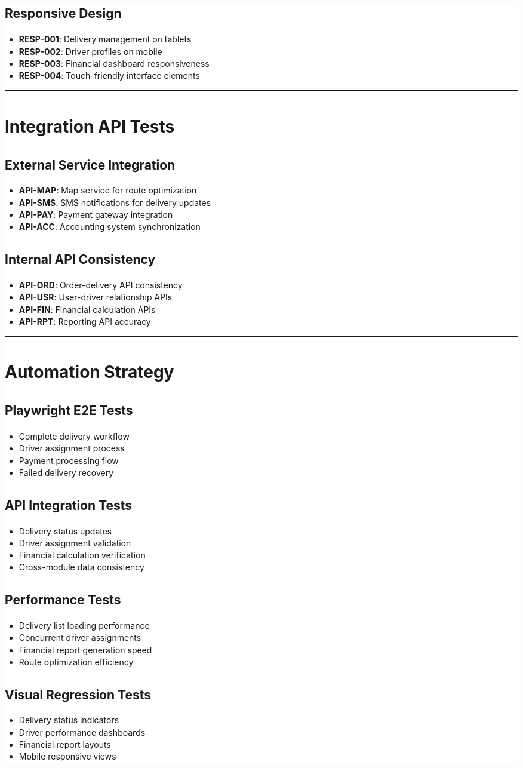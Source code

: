 ## Responsive Design
- **RESP-001**: Delivery management on tablets
- **RESP-002**: Driver profiles on mobile
- **RESP-003**: Financial dashboard responsiveness
- **RESP-004**: Touch-friendly interface elements

---

# Integration API Tests

## External Service Integration
- **API-MAP**: Map service for route optimization
- **API-SMS**: SMS notifications for delivery updates
- **API-PAY**: Payment gateway integration
- **API-ACC**: Accounting system synchronization

## Internal API Consistency
- **API-ORD**: Order-delivery API consistency
- **API-USR**: User-driver relationship APIs
- **API-FIN**: Financial calculation APIs
- **API-RPT**: Reporting API accuracy

---

# Automation Strategy

## Playwright E2E Tests
- Complete delivery workflow
- Driver assignment process
- Payment processing flow
- Failed delivery recovery

## API Integration Tests
- Delivery status updates
- Driver assignment validation
- Financial calculation verification
- Cross-module data consistency

## Performance Tests
- Delivery list loading performance
- Concurrent driver assignments
- Financial report generation speed
- Route optimization efficiency

## Visual Regression Tests
- Delivery status indicators
- Driver performance dashboards
- Financial report layouts
- Mobile responsive views
